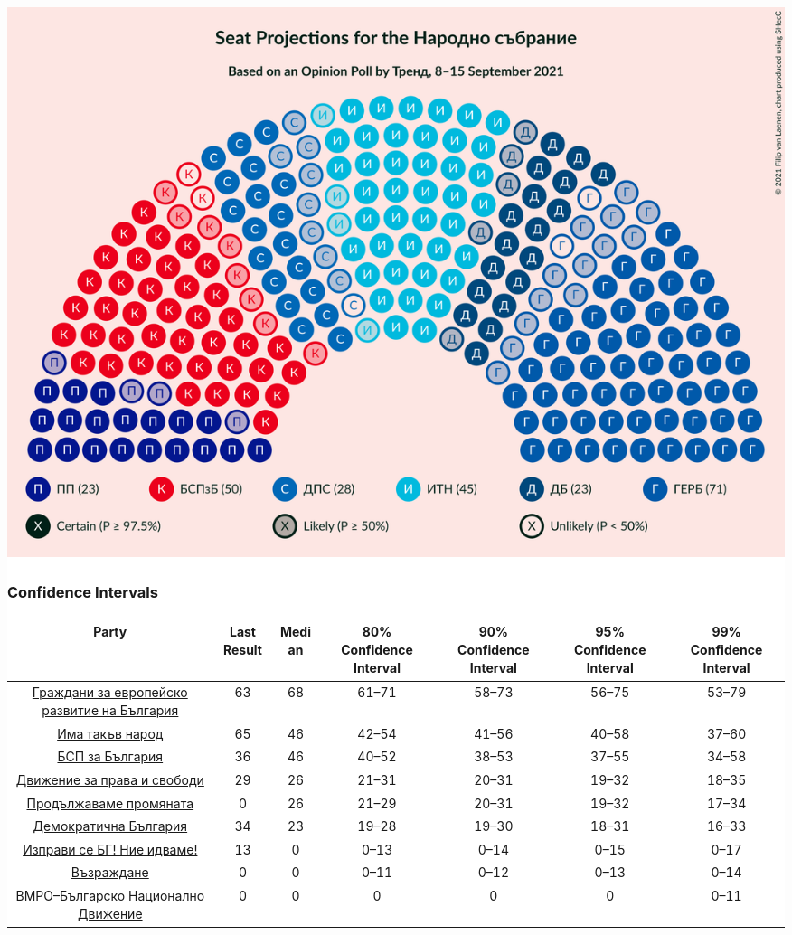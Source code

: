 ![Graph with seating plan not yet produced](2021-09-15-Тренд-seating-plan.png "Seating Plan")

### Confidence Intervals

| Party | Last Result | Median | 80% Confidence Interval | 90% Confidence Interval | 95% Confidence Interval | 99% Confidence Interval |
|:-----:|:-----------:|:------:|:-----------------------:|:-----------------------:|:-----------------------:|:-----------------------:|
| <a href="#граждани-за-европейско-развитие-на-българия">Граждани за европейско развитие на България</a> | 63 | 68 | 61–71 |58–73 |56–75 |53–79 |
| <a href="#има-такъв-народ">Има такъв народ</a> | 65 | 46 | 42–54 |41–56 |40–58 |37–60 |
| <a href="#бсп-за-българия">БСП за България</a> | 36 | 46 | 40–52 |38–53 |37–55 |34–58 |
| <a href="#движение-за-права-и-свободи">Движение за права и свободи</a> | 29 | 26 | 21–31 |20–31 |19–32 |18–35 |
| <a href="#продължаваме-промяната">Продължаваме промяната</a> | 0 | 26 | 21–29 |20–31 |19–32 |17–34 |
| <a href="#демократична-българия">Демократична България</a> | 34 | 23 | 19–28 |19–30 |18–31 |16–33 |
| <a href="#изправи-се-бг!-ние-идваме!">Изправи се БГ! Ние идваме!</a> | 13 | 0 | 0–13 |0–14 |0–15 |0–17 |
| <a href="#възраждане">Възраждане</a> | 0 | 0 | 0–11 |0–12 |0–13 |0–14 |
| <a href="#вмро–българско-национално-движение">ВМРО–Българско Национално Движение</a> | 0 | 0 | 0 |0 |0 |0–11 |
